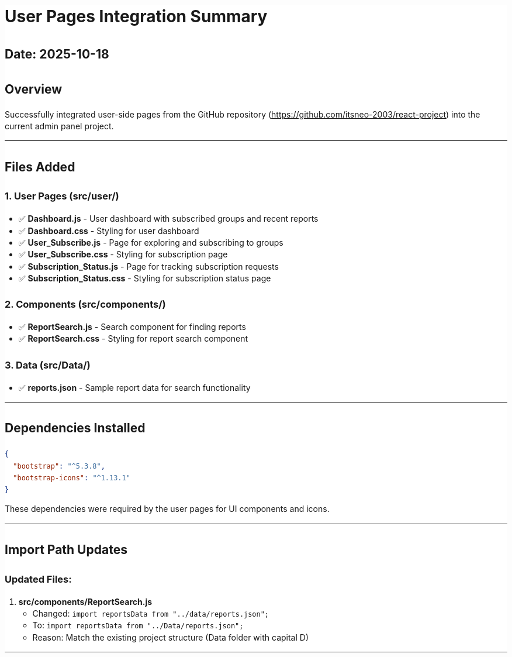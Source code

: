 # User Pages Integration Summary

## Date: 2025-10-18

## Overview
Successfully integrated user-side pages from the GitHub repository (https://github.com/itsneo-2003/react-project) into the current admin panel project.

---

## Files Added

### 1. User Pages (src/user/)
- ✅ **Dashboard.js** - User dashboard with subscribed groups and recent reports
- ✅ **Dashboard.css** - Styling for user dashboard
- ✅ **User_Subscribe.js** - Page for exploring and subscribing to groups
- ✅ **User_Subscribe.css** - Styling for subscription page
- ✅ **Subscription_Status.js** - Page for tracking subscription requests
- ✅ **Subscription_Status.css** - Styling for subscription status page

### 2. Components (src/components/)
- ✅ **ReportSearch.js** - Search component for finding reports
- ✅ **ReportSearch.css** - Styling for report search component

### 3. Data (src/Data/)
- ✅ **reports.json** - Sample report data for search functionality

---

## Dependencies Installed

```json
{
  "bootstrap": "^5.3.8",
  "bootstrap-icons": "^1.13.1"
}
```

These dependencies were required by the user pages for UI components and icons.

---

## Import Path Updates

### Updated Files:
1. **src/components/ReportSearch.js**
   - Changed: `import reportsData from "../data/reports.json";`
   - To: `import reportsData from "../Data/reports.json";`
   - Reason: Match the existing project structure (Data folder with capital D)

---